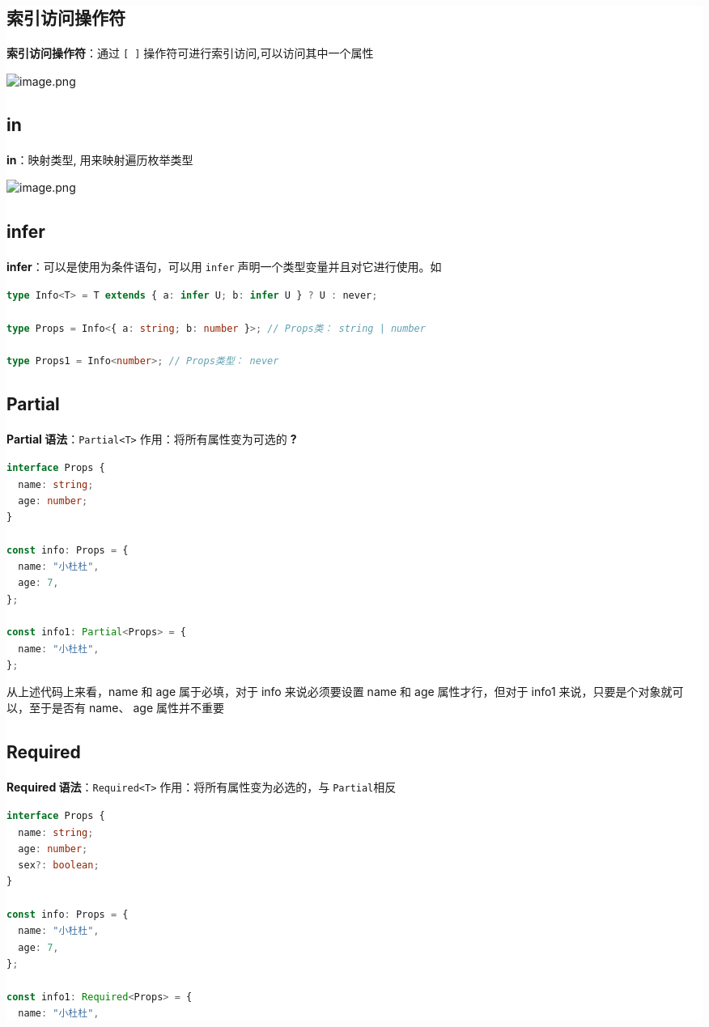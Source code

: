 ## 索引访问操作符

**索引访问操作符**：通过 `[ ]` 操作符可进行索引访问,可以访问其中一个属性

![image.png](./imgs/47.webp)

## in

**in**：映射类型, 用来映射遍历枚举类型

![image.png](./imgs/49.webp)

## infer

**infer**：可以是使用为条件语句，可以用 `infer` 声明一个类型变量并且对它进行使用。如

```ts
type Info<T> = T extends { a: infer U; b: infer U } ? U : never;

type Props = Info<{ a: string; b: number }>; // Props类： string | number

type Props1 = Info<number>; // Props类型： never
```

## Partial

**Partial 语法**：`Partial<T>` 作用：将所有属性变为可选的 **?**

```ts
interface Props {
  name: string;
  age: number;
}

const info: Props = {
  name: "小杜杜",
  age: 7,
};

const info1: Partial<Props> = {
  name: "小杜杜",
};
```

从上述代码上来看，name 和 age 属于必填，对于 info 来说必须要设置 name 和 age 属性才行，但对于 info1 来说，只要是个对象就可以，至于是否有 name、 age 属性并不重要

## Required

**Required 语法**：`Required<T>` 作用：将所有属性变为必选的，与 `Partial`相反

```ts
interface Props {
  name: string;
  age: number;
  sex?: boolean;
}

const info: Props = {
  name: "小杜杜",
  age: 7,
};

const info1: Required<Props> = {
  name: "小杜杜",
```